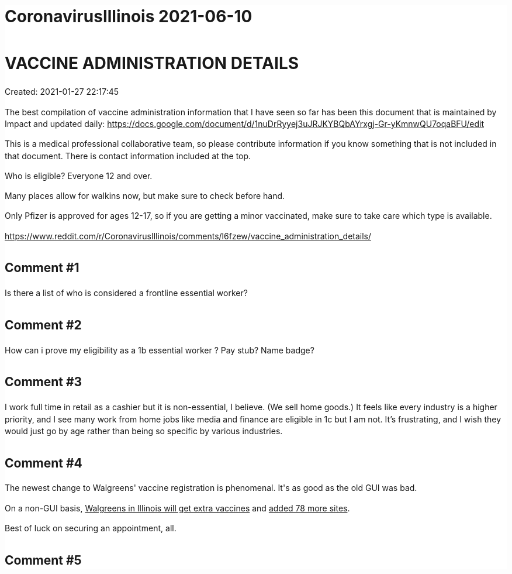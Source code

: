 
CoronavirusIllinois 2021-06-10
==============================

# VACCINE ADMINISTRATION DETAILS


Created: 2021-01-27 22:17:45

The best compilation of vaccine administration information that I have seen so far has been this document that is maintained by Impact and updated daily: https://docs.google.com/document/d/1nuDrRyyej3uJRJKYBQbAYrxgj-Gr-yKmnwQU7oqaBFU/edit

This is a medical professional collaborative team, so please contribute information if you know something that is not included in that document. There is contact information included at the top.

Who is eligible? Everyone 12 and over.


Many places allow for walkins now, but make sure to check before hand.


Only Pfizer is approved for ages 12-17, so if you are getting a minor vaccinated, make sure to take care which type is available.

https://www.reddit.com/r/CoronavirusIllinois/comments/l6fzew/vaccine_administration_details/
## Comment #1


Is there a list of who is considered a frontline essential worker?
## Comment #2


How can i prove my eligibility as a 1b essential worker ? Pay stub? Name badge?
## Comment #3


I work full time in retail as a cashier but it is non-essential, I believe. (We sell home goods.) It feels like every industry is a higher priority, and I see many work from home jobs like media and finance are eligible in 1c but I am not. It’s frustrating, and I wish they would just go by age rather than being so specific by various industries.
## Comment #4


The newest change to Walgreens' vaccine registration is phenomenal.  It's as good as the old GUI was bad.   

On a non-GUI basis, [Walgreens in Illinois will get extra vaccines](https://www.chicagotribune.com/coronavirus/vaccine/ct-coronavirus-vaccine-walgreens-federal-program-doses-20210202-bdbyjw2tjvflfkxifyu5smds5m-story.html) and [added 78 more sites](https://www.nbcchicago.com/news/local/walgreens-adds-covid-vaccinations-to-78-locations-in-illinois/2429477/).

Best of luck on securing an appointment, all.
## Comment #5
